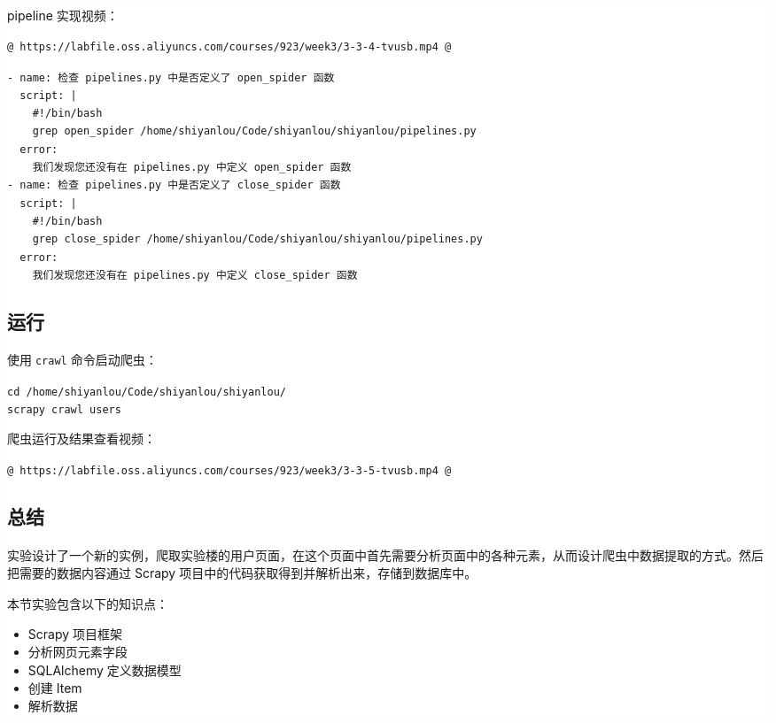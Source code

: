 pipeline 实现视频：

`@
https://labfile.oss.aliyuncs.com/courses/923/week3/3-3-4-tvusb.mp4
@`


```checker
- name: 检查 pipelines.py 中是否定义了 open_spider 函数
  script: |
    #!/bin/bash
    grep open_spider /home/shiyanlou/Code/shiyanlou/shiyanlou/pipelines.py
  error:
    我们发现您还没有在 pipelines.py 中定义 open_spider 函数
- name: 检查 pipelines.py 中是否定义了 close_spider 函数
  script: |
    #!/bin/bash
    grep close_spider /home/shiyanlou/Code/shiyanlou/shiyanlou/pipelines.py
  error:
    我们发现您还没有在 pipelines.py 中定义 close_spider 函数
```


## 运行

使用 `crawl` 命令启动爬虫：

```
cd /home/shiyanlou/Code/shiyanlou/shiyanlou/
scrapy crawl users
```

爬虫运行及结果查看视频：

`@
https://labfile.oss.aliyuncs.com/courses/923/week3/3-3-5-tvusb.mp4
@`

## 总结

实验设计了一个新的实例，爬取实验楼的用户页面，在这个页面中首先需要分析页面中的各种元素，从而设计爬虫中数据提取的方式。然后把需要的数据内容通过 Scrapy 项目中的代码获取得到并解析出来，存储到数据库中。

本节实验包含以下的知识点：

- Scrapy 项目框架
- 分析网页元素字段
- SQLAlchemy 定义数据模型
- 创建 Item
- 解析数据

